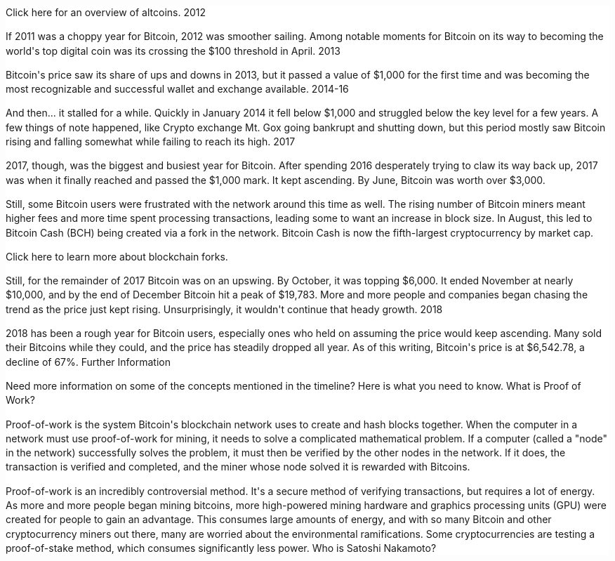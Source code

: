 Click here for an overview of altcoins.
2012

If 2011 was a choppy year for Bitcoin, 2012 was smoother sailing. Among notable moments for Bitcoin on its way to becoming the world's top digital coin was its crossing the $100 threshold in April.
2013

Bitcoin's price saw its share of ups and downs in 2013, but it passed a value of $1,000 for the first time and was becoming the most recognizable and successful wallet and exchange available.
2014-16

And then... it stalled for a while. Quickly in January 2014 it fell below $1,000 and struggled below the key level for a few years. A few things of note happened, like Crypto exchange Mt. Gox going bankrupt and shutting down, but this period mostly saw Bitcoin rising and falling somewhat while failing to reach its high.
2017

2017, though, was the biggest and busiest year for Bitcoin. After spending 2016 desperately trying to claw its way back up, 2017 was when it finally reached and passed the $1,000 mark. It kept ascending. By June, Bitcoin was worth over $3,000.

Still, some Bitcoin users were frustrated with the network around this time as well. The rising number of Bitcoin miners meant higher fees and more time spent processing transactions, leading some to want an increase in block size. In August, this led to Bitcoin Cash (BCH) being created via a fork in the network. Bitcoin Cash is now the fifth-largest cryptocurrency by market cap.

Click here to learn more about blockchain forks.

Still, for the remainder of 2017 Bitcoin was on an upswing. By October, it was topping $6,000. It ended November at nearly $10,000, and by the end of December Bitcoin hit a peak of $19,783. More and more people and companies began chasing the trend as the price just kept rising. Unsurprisingly, it wouldn't continue that heady growth.
2018

2018 has been a rough year for Bitcoin users, especially ones who held on assuming the price would keep ascending. Many sold their Bitcoins while they could, and the price has steadily dropped all year. As of this writing, Bitcoin's price is at $6,542.78, a decline of 67%.
Further Information

Need more information on some of the concepts mentioned in the timeline? Here is what you need to know.
What is Proof of Work?

Proof-of-work is the system Bitcoin's blockchain network uses to create and hash blocks together. When the computer in a network must use proof-of-work for mining, it needs to solve a complicated mathematical problem. If a computer (called a "node" in the network) successfully solves the problem, it must then be verified by the other nodes in the network. If it does, the transaction is verified and completed, and the miner whose node solved it is rewarded with Bitcoins.

Proof-of-work is an incredibly controversial method. It's a secure method of verifying transactions, but requires a lot of energy. As more and more people began mining bitcoins, more high-powered mining hardware and graphics processing units (GPU) were created for people to gain an advantage. This consumes large amounts of energy, and with so many Bitcoin and other cryptocurrency miners out there, many are worried about the environmental ramifications. Some cryptocurrencies are testing a proof-of-stake method, which consumes significantly less power.
Who is Satoshi Nakamoto?
